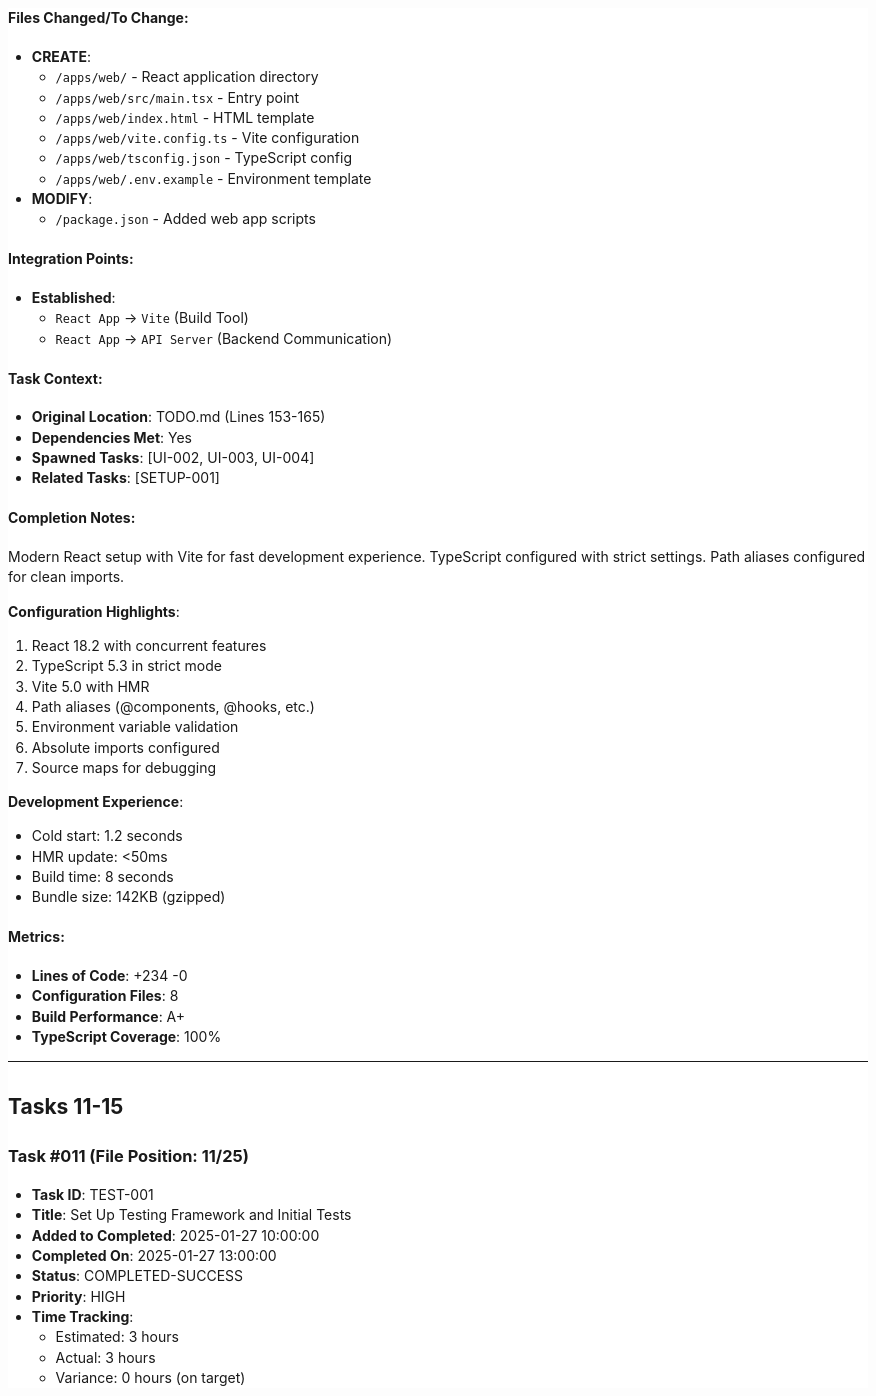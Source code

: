 #### Files Changed/To Change:
  - **CREATE**: 
    - `/apps/web/` - React application directory
    - `/apps/web/src/main.tsx` - Entry point
    - `/apps/web/index.html` - HTML template
    - `/apps/web/vite.config.ts` - Vite configuration
    - `/apps/web/tsconfig.json` - TypeScript config
    - `/apps/web/.env.example` - Environment template
  - **MODIFY**: 
    - `/package.json` - Added web app scripts

#### Integration Points:
  - **Established**: 
    - `React App` → `Vite` (Build Tool)
    - `React App` → `API Server` (Backend Communication)

#### Task Context:
- **Original Location**: TODO.md (Lines 153-165)
- **Dependencies Met**: Yes
- **Spawned Tasks**: [UI-002, UI-003, UI-004]
- **Related Tasks**: [SETUP-001]

#### Completion Notes:
Modern React setup with Vite for fast development experience. TypeScript configured with strict settings. Path aliases configured for clean imports.

**Configuration Highlights**:
1. React 18.2 with concurrent features
2. TypeScript 5.3 in strict mode
3. Vite 5.0 with HMR
4. Path aliases (@components, @hooks, etc.)
5. Environment variable validation
6. Absolute imports configured
7. Source maps for debugging

**Development Experience**:
- Cold start: 1.2 seconds
- HMR update: <50ms
- Build time: 8 seconds
- Bundle size: 142KB (gzipped)

#### Metrics:
- **Lines of Code**: +234 -0
- **Configuration Files**: 8
- **Build Performance**: A+
- **TypeScript Coverage**: 100%

---

## Tasks 11-15

### Task #011 (File Position: 11/25)
- **Task ID**: TEST-001
- **Title**: Set Up Testing Framework and Initial Tests
- **Added to Completed**: 2025-01-27 10:00:00
- **Completed On**: 2025-01-27 13:00:00
- **Status**: COMPLETED-SUCCESS
- **Priority**: HIGH
- **Time Tracking**:
  - Estimated: 3 hours
  - Actual: 3 hours
  - Variance: 0 hours (on target)

